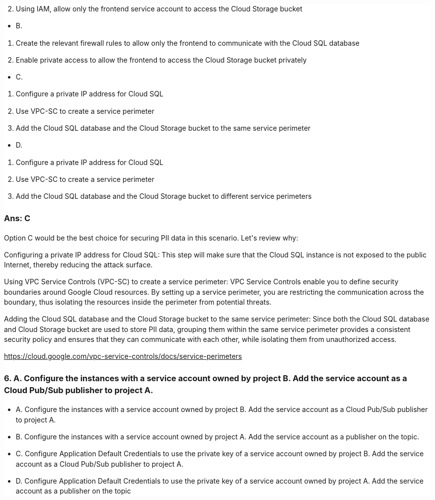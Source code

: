 2. Using IAM, allow only the frontend service account to access the Cloud Storage bucket

- B.

1. Create the relevant firewall rules to allow only the frontend to communicate with the Cloud SQL database

2. Enable private access to allow the frontend to access the Cloud Storage bucket privately

- C.

1. Configure a private IP address for Cloud SQL

2. Use VPC-SC to create a service perimeter

3. Add the Cloud SQL database and the Cloud Storage bucket to the same service perimeter

- D.

1. Configure a private IP address for Cloud SQL

2. Use VPC-SC to create a service perimeter

3. Add the Cloud SQL database and the Cloud Storage bucket to different service perimeters

### Ans: C

Option C would be the best choice for securing PII data in this scenario. Let's review why:

Configuring a private IP address for Cloud SQL: This step will make sure that the Cloud SQL instance is not exposed to the public Internet, thereby reducing the attack surface.

Using VPC Service Controls (VPC-SC) to create a service perimeter: VPC Service Controls enable you to define security boundaries around Google Cloud resources. By setting up a service perimeter, you are restricting the communication across the boundary, thus isolating the resources inside the perimeter from potential threats.

Adding the Cloud SQL database and the Cloud Storage bucket to the same service perimeter: Since both the Cloud SQL database and Cloud Storage bucket are used to store PII data, grouping them within the same service perimeter provides a consistent security policy and ensures that they can communicate with each other, while isolating them from unauthorized access.

https://cloud.google.com/vpc-service-controls/docs/service-perimeters

### 6. A. Configure the instances with a service account owned by project B. Add the service account as a Cloud Pub/Sub publisher to project A.

- A. Configure the instances with a service account owned by project B. Add the service account as a Cloud Pub/Sub publisher to project A.

- B. Configure the instances with a service account owned by project A. Add the service account as a publisher on the topic.

- C. Configure Application Default Credentials to use the private key of a service account owned by project B. Add the service account as a Cloud Pub/Sub publisher to project A.

- D. Configure Application Default Credentials to use the private key of a service account owned by project A. Add the service account as a publisher on the topic
